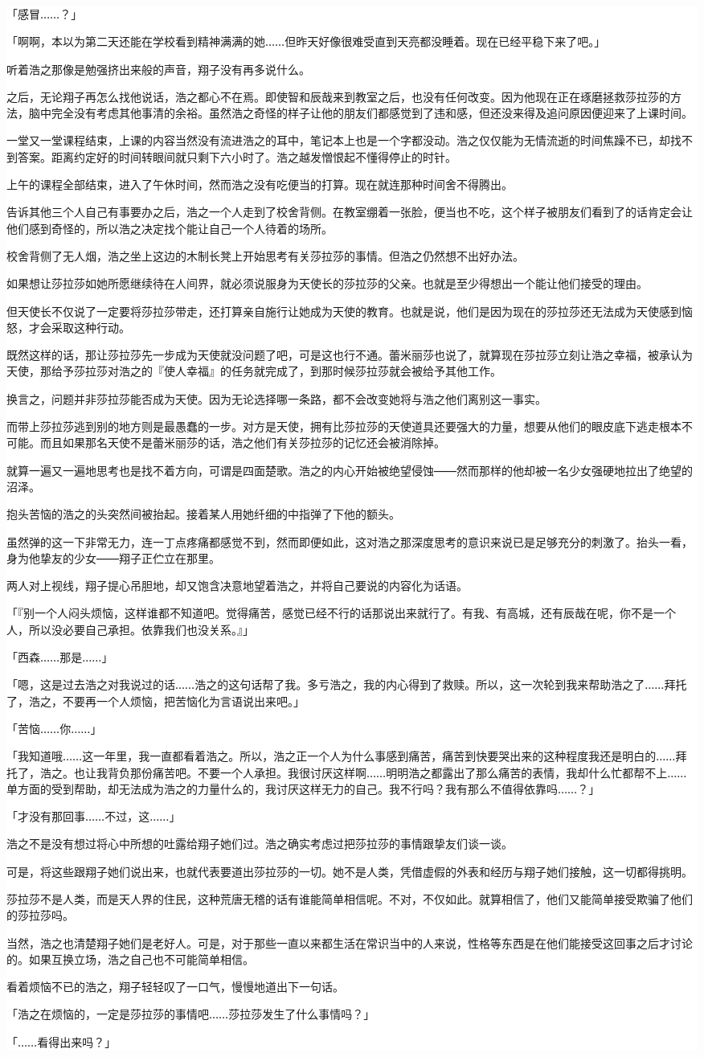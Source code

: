 「感冒……？」

「啊啊，本以为第二天还能在学校看到精神满满的她……但昨天好像很难受直到天亮都没睡着。现在已经平稳下来了吧。」

听着浩之那像是勉强挤出来般的声音，翔子没有再多说什么。

之后，无论翔子再怎么找他说话，浩之都心不在焉。即使智和辰哉来到教室之后，也没有任何改变。因为他现在正在琢磨拯救莎拉莎的方法，脑中完全没有考虑其他事清的余裕。虽然浩之奇怪的样子让他的朋友们都感觉到了违和感，但还没来得及追问原因便迎来了上课时间。

一堂又一堂课程结束，上课的内容当然没有流进浩之的耳中，笔记本上也是一个字都没动。浩之仅仅能为无情流逝的时间焦躁不已，却找不到答案。距离约定好的时间转眼间就只剩下六小时了。浩之越发憎恨起不懂得停止的时针。

上午的课程全部结束，进入了午休时间，然而浩之没有吃便当的打算。现在就连那种时间舍不得腾出。

告诉其他三个人自己有事要办之后，浩之一个人走到了校舍背侧。在教室绷着一张脸，便当也不吃，这个样子被朋友们看到了的话肯定会让他们感到奇怪的，所以浩之决定找个能让自己一个人待着的场所。

校舍背侧了无人烟，浩之坐上这边的木制长凳上开始思考有关莎拉莎的事情。但浩之仍然想不出好办法。

如果想让莎拉莎如她所愿继续待在人间界，就必须说服身为天使长的莎拉莎的父亲。也就是至少得想出一个能让他们接受的理由。

但天使长不仅说了一定要将莎拉莎带走，还打算亲自施行让她成为天使的教育。也就是说，他们是因为现在的莎拉莎还无法成为天使感到恼怒，才会采取这种行动。

既然这样的话，那让莎拉莎先一步成为天使就没问题了吧，可是这也行不通。蕾米丽莎也说了，就算现在莎拉莎立刻让浩之幸福，被承认为天使，那给予莎拉莎对浩之的『使人幸福』的任务就完成了，到那时候莎拉莎就会被给予其他工作。

换言之，问题并非莎拉莎能否成为天使。因为无论选择哪一条路，都不会改变她将与浩之他们离别这一事实。

而带上莎拉莎逃到别的地方则是最愚蠢的一步。对方是天使，拥有比莎拉莎的天使道具还要强大的力量，想要从他们的眼皮底下逃走根本不可能。而且如果那名天使不是蕾米丽莎的话，浩之他们有关莎拉莎的记忆还会被消除掉。

就算一遍又一遍地思考也是找不着方向，可谓是四面楚歌。浩之的内心开始被绝望侵蚀——然而那样的他却被一名少女强硬地拉出了绝望的沼泽。

抱头苦恼的浩之的头突然间被抬起。接着某人用她纤细的中指弹了下他的额头。

虽然弹的这一下非常无力，连一丁点疼痛都感觉不到，然而即便如此，这对浩之那深度思考的意识来说已是足够充分的刺激了。抬头一看，身为他挚友的少女——翔子正伫立在那里。

两人对上视线，翔子提心吊胆地，却又饱含决意地望着浩之，并将自己要说的内容化为话语。

「『别一个人闷头烦恼，这样谁都不知道吧。觉得痛苦，感觉已经不行的话那说出来就行了。有我、有高城，还有辰哉在呢，你不是一个人，所以没必要自己承担。依靠我们也没关系。』」

「西森……那是……」

「嗯，这是过去浩之对我说过的话……浩之的这句话帮了我。多亏浩之，我的内心得到了救赎。所以，这一次轮到我来帮助浩之了……拜托了，浩之，不要再一个人烦恼，把苦恼化为言语说出来吧。」

「苦恼……你……」

「我知道哦……这一年里，我一直都看着浩之。所以，浩之正一个人为什么事感到痛苦，痛苦到快要哭出来的这种程度我还是明白的……拜托了，浩之。也让我背负那份痛苦吧。不要一个人承担。我很讨厌这样啊……明明浩之都露出了那么痛苦的表情，我却什么忙都帮不上……单方面的受到帮助，却无法成为浩之的力量什么的，我讨厌这样无力的自己。我不行吗？我有那么不值得依靠吗……？」

「才没有那回事……不过，这……」

浩之不是没有想过将心中所想的吐露给翔子她们过。浩之确实考虑过把莎拉莎的事情跟挚友们谈一谈。

可是，将这些跟翔子她们说出来，也就代表要道出莎拉莎的一切。她不是人类，凭借虚假的外表和经历与翔子她们接触，这一切都得挑明。

莎拉莎不是人类，而是天人界的住民，这种荒唐无稽的话有谁能简单相信呢。不对，不仅如此。就算相信了，他们又能简单接受欺骗了他们的莎拉莎吗。

当然，浩之也清楚翔子她们是老好人。可是，对于那些一直以来都生活在常识当中的人来说，性格等东西是在他们能接受这回事之后才讨论的。如果互换立场，浩之自己也不可能简单相信。

看着烦恼不已的浩之，翔子轻轻叹了一口气，慢慢地道出下一句话。

「浩之在烦恼的，一定是莎拉莎的事情吧……莎拉莎发生了什么事情吗？」

「……看得出来吗？」
